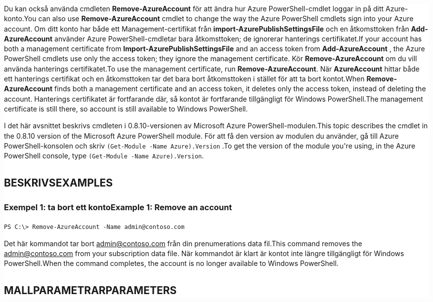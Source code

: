 <span data-ttu-id="a177e-110">Du kan också använda cmdleten **Remove-AzureAccount** för att ändra hur Azure PowerShell-cmdlet loggar in på ditt Azure-konto.</span><span class="sxs-lookup"><span data-stu-id="a177e-110">You can also use **Remove-AzureAccount** cmdlet to change the way the Azure PowerShell cmdlets sign into your Azure account.</span></span>
<span data-ttu-id="a177e-111">Om ditt konto har både ett Management-certifikat från **import-AzurePublishSettingsFile** och en åtkomsttoken från **Add-AzureAccount** använder Azure PowerShell-cmdletar bara åtkomsttoken; de ignorerar hanterings certifikatet.</span><span class="sxs-lookup"><span data-stu-id="a177e-111">If your account has both a management certificate from **Import-AzurePublishSettingsFile** and an access token from **Add-AzureAccount** , the Azure PowerShell cmdlets use only the access token; they ignore the management certificate.</span></span>
<span data-ttu-id="a177e-112">Kör **Remove-AzureAccount** om du vill använda hanterings certifikatet.</span><span class="sxs-lookup"><span data-stu-id="a177e-112">To use the management certificate, run **Remove-AzureAccount**.</span></span>
<span data-ttu-id="a177e-113">När **AzureAccount** hittar både ett hanterings certifikat och en åtkomsttoken tar det bara bort åtkomsttoken i stället för att ta bort kontot.</span><span class="sxs-lookup"><span data-stu-id="a177e-113">When **Remove-AzureAccount** finds both a management certificate and an access token, it deletes only the access token, instead of deleting the account.</span></span>
<span data-ttu-id="a177e-114">Hanterings certifikatet är fortfarande där, så kontot är fortfarande tillgängligt för Windows PowerShell.</span><span class="sxs-lookup"><span data-stu-id="a177e-114">The management certificate is still there, so account is still available to Windows PowerShell.</span></span>

<span data-ttu-id="a177e-115">I det här avsnittet beskrivs cmdleten i 0.8.10-versionen av Microsoft Azure PowerShell-modulen.</span><span class="sxs-lookup"><span data-stu-id="a177e-115">This topic describes the cmdlet in the 0.8.10 version of the Microsoft Azure PowerShell module.</span></span>
<span data-ttu-id="a177e-116">För att få den version av modulen du använder, gå till Azure PowerShell-konsolen och skriv `(Get-Module -Name Azure).Version` .</span><span class="sxs-lookup"><span data-stu-id="a177e-116">To get the version of the module you're using, in the Azure PowerShell console, type `(Get-Module -Name Azure).Version`.</span></span>

## <span data-ttu-id="a177e-117">BESKRIVS</span><span class="sxs-lookup"><span data-stu-id="a177e-117">EXAMPLES</span></span>

### <span data-ttu-id="a177e-118">Exempel 1: ta bort ett konto</span><span class="sxs-lookup"><span data-stu-id="a177e-118">Example 1: Remove an account</span></span>
```
PS C:\> Remove-AzureAccount -Name admin@contoso.com
```

<span data-ttu-id="a177e-119">Det här kommandot tar bort admin@contoso.com från din prenumerations data fil.</span><span class="sxs-lookup"><span data-stu-id="a177e-119">This command removes the admin@contoso.com from your subscription data file.</span></span>
<span data-ttu-id="a177e-120">När kommandot är klart är kontot inte längre tillgängligt för Windows PowerShell.</span><span class="sxs-lookup"><span data-stu-id="a177e-120">When the command completes, the account is no longer available to Windows PowerShell.</span></span>

## <span data-ttu-id="a177e-121">MALLPARAMETRAR</span><span class="sxs-lookup"><span data-stu-id="a177e-121">PARAMETERS</span></span>

